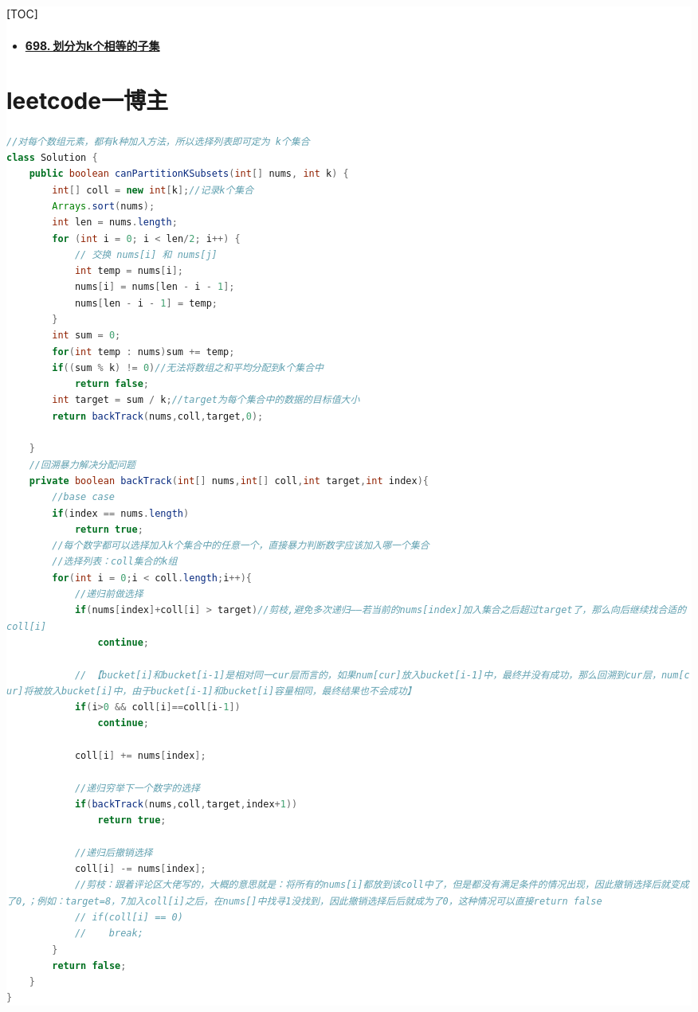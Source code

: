 

[TOC]

- #### [698. 划分为k个相等的子集](https://leetcode.cn/problems/partition-to-k-equal-sum-subsets/)



# leetcode一博主

```java
//对每个数组元素，都有k种加入方法，所以选择列表即可定为 k个集合
class Solution {
    public boolean canPartitionKSubsets(int[] nums, int k) {
        int[] coll = new int[k];//记录k个集合
        Arrays.sort(nums);
        int len = nums.length;
        for (int i = 0; i < len/2; i++) {
            // 交换 nums[i] 和 nums[j]
            int temp = nums[i];
            nums[i] = nums[len - i - 1];
            nums[len - i - 1] = temp;
        }
        int sum = 0;
        for(int temp : nums)sum += temp;
        if((sum % k) != 0)//无法将数组之和平均分配到k个集合中
            return false; 
        int target = sum / k;//target为每个集合中的数据的目标值大小
        return backTrack(nums,coll,target,0);
        
    }
    //回溯暴力解决分配问题
    private boolean backTrack(int[] nums,int[] coll,int target,int index){
        //base case
        if(index == nums.length)
            return true;
        //每个数字都可以选择加入k个集合中的任意一个，直接暴力判断数字应该加入哪一个集合
        //选择列表：coll集合的k组
        for(int i = 0;i < coll.length;i++){
            //递归前做选择
            if(nums[index]+coll[i] > target)//剪枝,避免多次递归——若当前的nums[index]加入集合之后超过target了，那么向后继续找合适的coll[i]
                continue;
            
            // 【bucket[i]和bucket[i-1]是相对同一cur层而言的，如果num[cur]放入bucket[i-1]中，最终并没有成功，那么回溯到cur层，num[cur]将被放入bucket[i]中，由于bucket[i-1]和bucket[i]容量相同，最终结果也不会成功】
            if(i>0 && coll[i]==coll[i-1]) 
                continue;

            coll[i] += nums[index];

            //递归穷举下一个数字的选择
            if(backTrack(nums,coll,target,index+1))
                return true;

            //递归后撤销选择
            coll[i] -= nums[index];
            //剪枝：跟着评论区大佬写的，大概的意思就是：将所有的nums[i]都放到该coll中了，但是都没有满足条件的情况出现，因此撤销选择后就变成了0,；例如：target=8，7加入coll[i]之后，在nums[]中找寻1没找到，因此撤销选择后后就成为了0，这种情况可以直接return false
            // if(coll[i] == 0)
            //    break;
        }
        return false;
    }
}
```